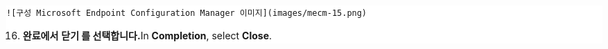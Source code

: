     ![구성 Microsoft Endpoint Configuration Manager 이미지](images/mecm-15.png)

16. <span data-ttu-id="2b9df-433">**완료에서** **닫기 를 선택합니다.**</span><span class="sxs-lookup"><span data-stu-id="2b9df-433">In **Completion**, select **Close**.</span></span>

